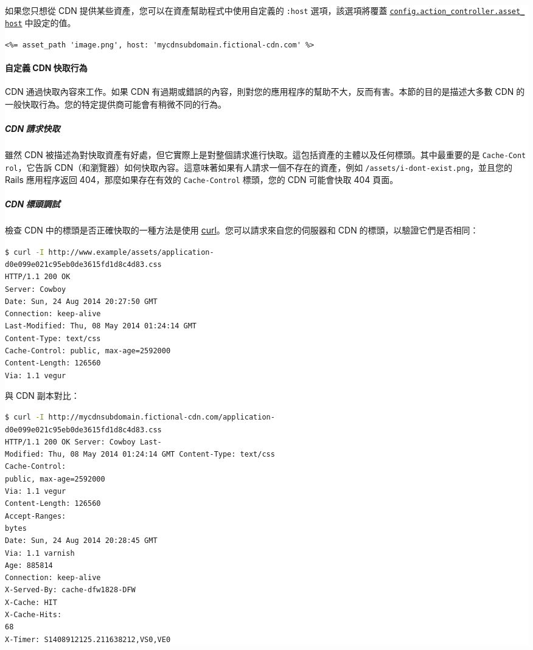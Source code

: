 如果您只想從 CDN 提供某些資產，您可以在資產幫助程式中使用自定義的 `:host` 選項，該選項將覆蓋 [`config.action_controller.asset_host`][] 中設定的值。

```erb
<%= asset_path 'image.png', host: 'mycdnsubdomain.fictional-cdn.com' %>
```


#### 自定義 CDN 快取行為

CDN 通過快取內容來工作。如果 CDN 有過期或錯誤的內容，則對您的應用程序的幫助不大，反而有害。本節的目的是描述大多數 CDN 的一般快取行為。您的特定提供商可能會有稍微不同的行為。

##### CDN 請求快取

雖然 CDN 被描述為對快取資產有好處，但它實際上是對整個請求進行快取。這包括資產的主體以及任何標頭。其中最重要的是 `Cache-Control`，它告訴 CDN（和瀏覽器）如何快取內容。這意味著如果有人請求一個不存在的資產，例如 `/assets/i-dont-exist.png`，並且您的 Rails 應用程序返回 404，那麼如果存在有效的 `Cache-Control` 標頭，您的 CDN 可能會快取 404 頁面。

##### CDN 標頭調試

檢查 CDN 中的標頭是否正確快取的一種方法是使用 [curl](
https://explainshell.com/explain?cmd=curl+-I+http%3A%2F%2Fwww.example.com)。您可以請求來自您的伺服器和 CDN 的標頭，以驗證它們是否相同：

```bash
$ curl -I http://www.example/assets/application-
d0e099e021c95eb0de3615fd1d8c4d83.css
HTTP/1.1 200 OK
Server: Cowboy
Date: Sun, 24 Aug 2014 20:27:50 GMT
Connection: keep-alive
Last-Modified: Thu, 08 May 2014 01:24:14 GMT
Content-Type: text/css
Cache-Control: public, max-age=2592000
Content-Length: 126560
Via: 1.1 vegur
```

與 CDN 副本對比：

```bash
$ curl -I http://mycdnsubdomain.fictional-cdn.com/application-
d0e099e021c95eb0de3615fd1d8c4d83.css
HTTP/1.1 200 OK Server: Cowboy Last-
Modified: Thu, 08 May 2014 01:24:14 GMT Content-Type: text/css
Cache-Control:
public, max-age=2592000
Via: 1.1 vegur
Content-Length: 126560
Accept-Ranges:
bytes
Date: Sun, 24 Aug 2014 20:28:45 GMT
Via: 1.1 varnish
Age: 885814
Connection: keep-alive
X-Served-By: cache-dfw1828-DFW
X-Cache: HIT
X-Cache-Hits:
68
X-Timer: S1408912125.211638212,VS0,VE0
```


[`config.public_file_server.enabled`]: configuring.html#config-public-file-server-enabled
[`config.assets.digest`]: configuring.html#config-assets-digest
[`config.assets.prefix`]: configuring.html#config-assets-prefix
[`config.action_controller.asset_host`]: configuring.html#config-action-controller-asset-host
[`config.asset_host`]: configuring.html#config-asset-host
[`Cache-Control`]: https://developer.mozilla.org/en-US/docs/Web/HTTP/Headers/Cache-Control